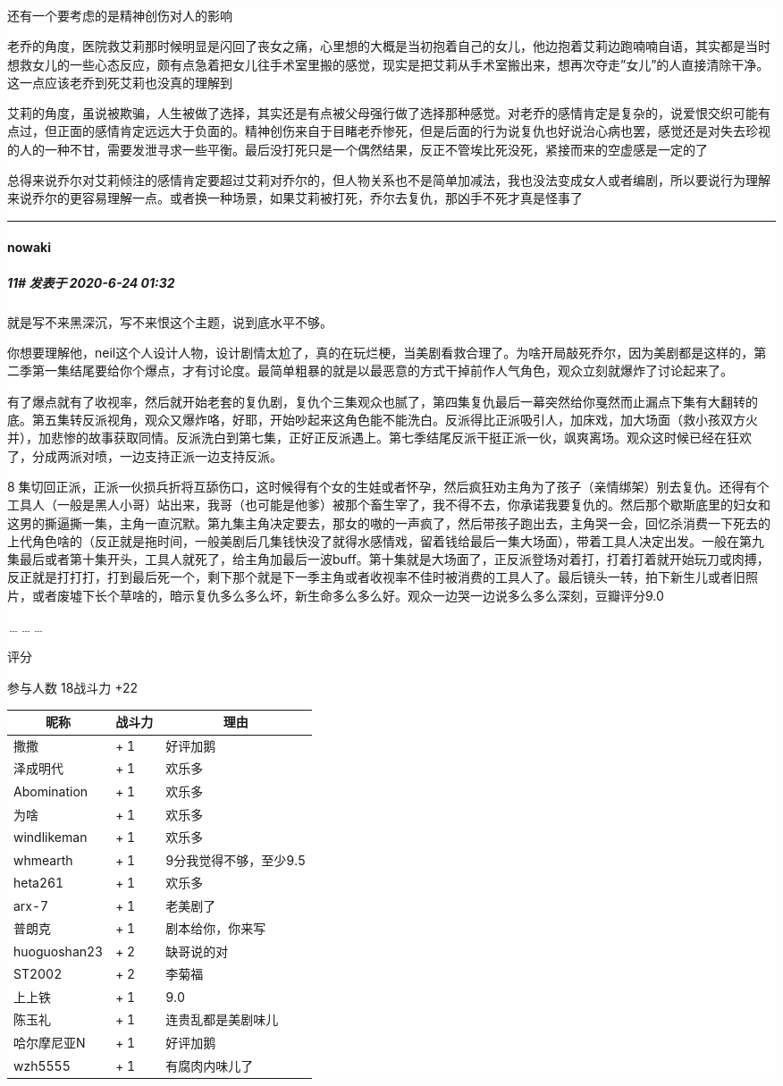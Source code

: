 还有一个要考虑的是精神创伤对人的影响

老乔的角度，医院救艾莉那时候明显是闪回了丧女之痛，心里想的大概是当初抱着自己的女儿，他边抱着艾莉边跑喃喃自语，其实都是当时想救女儿的一些心态反应，颇有点急着把女儿往手术室里搬的感觉，现实是把艾莉从手术室搬出来，想再次夺走”女儿”的人直接清除干净。这一点应该老乔到死艾莉也没真的理解到


艾莉的角度，虽说被欺骗，人生被做了选择，其实还是有点被父母强行做了选择那种感觉。对老乔的感情肯定是复杂的，说爱恨交织可能有点过，但正面的感情肯定远远大于负面的。精神创伤来自于目睹老乔惨死，但是后面的行为说复仇也好说治心病也罢，感觉还是对失去珍视的人的一种不甘，需要发泄寻求一些平衡。最后没打死只是一个偶然结果，反正不管埃比死没死，紧接而来的空虚感是一定的了


总得来说乔尔对艾莉倾注的感情肯定要超过艾莉对乔尔的，但人物关系也不是简单加减法，我也没法变成女人或者编剧，所以要说行为理解来说乔尔的更容易理解一点。或者换一种场景，如果艾莉被打死，乔尔去复仇，那凶手不死才真是怪事了


-----

####  nowaki  
##### 11#       发表于 2020-6-24 01:32


就是写不来黑深沉，写不来恨这个主题，说到底水平不够。

你想要理解他，neil这个人设计人物，设计剧情太尬了，真的在玩烂梗，当美剧看救合理了。为啥开局敲死乔尔，因为美剧都是这样的，第二季第一集结尾要给你个爆点，才有讨论度。最简单粗暴的就是以最恶意的方式干掉前作人气角色，观众立刻就爆炸了讨论起来了。

有了爆点就有了收视率，然后就开始老套的复仇剧，复仇个三集观众也腻了，第四集复仇最后一幕突然给你戛然而止漏点下集有大翻转的底。第五集转反派视角，观众又爆炸咯，好耶，开始吵起来这角色能不能洗白。反派得比正派吸引人，加床戏，加大场面（救小孩双方火并），加悲惨的故事获取同情。反派洗白到第七集，正好正反派遇上。第七季结尾反派干挺正派一伙，飒爽离场。观众这时候已经在狂欢了，分成两派对喷，一边支持正派一边支持反派。

8 集切回正派，正派一伙损兵折将互舔伤口，这时候得有个女的生娃或者怀孕，然后疯狂劝主角为了孩子（亲情绑架）别去复仇。还得有个工具人（一般是黑人小哥）站出来，我哥（也可能是他爹）被那个畜生宰了，我不得不去，你承诺我要复仇的。然后那个歇斯底里的妇女和这男的撕逼撕一集，主角一直沉默。第九集主角决定要去，那女的嗷的一声疯了，然后带孩子跑出去，主角哭一会，回忆杀消费一下死去的上代角色啥的（反正就是拖时间，一般美剧后几集钱快没了就得水感情戏，留着钱给最后一集大场面），带着工具人决定出发。一般在第九集最后或者第十集开头，工具人就死了，给主角加最后一波buff。第十集就是大场面了，正反派登场对着打，打着打着就开始玩刀或肉搏，反正就是打打打，打到最后死一个，剩下那个就是下一季主角或者收视率不佳时被消费的工具人了。最后镜头一转，拍下新生儿或者旧照片，或者废墟下长个草啥的，暗示复仇多么多么坏，新生命多么多么好。观众一边哭一边说多么多么深刻，豆瓣评分9.0


﹍﹍﹍

评分


 参与人数 18战斗力 +22

|昵称|战斗力|理由|
|----|---|---|
| 撒撒| + 1|好评加鹅|
| 泽成明代| + 1|欢乐多|
| Abomination| + 1|欢乐多|
| 为啥| + 1|欢乐多|
| windlikeman| + 1|欢乐多|
| whmearth| + 1|9分我觉得不够，至少9.5|
| heta261| + 1|欢乐多|
| arx-7| + 1|老美剧了|
| 普朗克| + 1|剧本给你，你来写|
| huoguoshan23| + 2|缺哥说的对|
| ST2002| + 2|李菊福|
| 上上铁| + 1|9.0|
| 陈玉礼| + 1|连贵乱都是美剧味儿|
| 哈尔摩尼亚N| + 1|好评加鹅|
| wzh5555| + 1|有腐肉内味儿了|